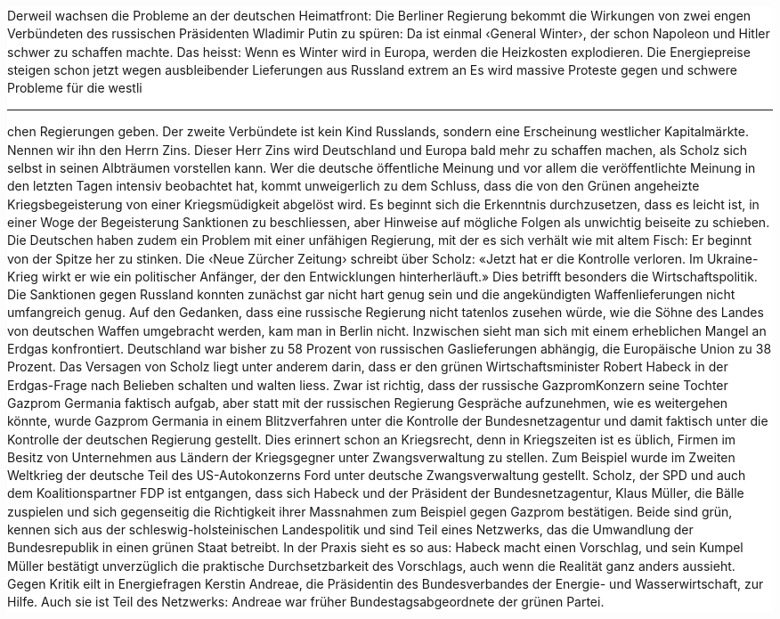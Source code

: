 Derweil wachsen die Probleme an der deutschen Heimatfront: Die Berliner Regierung bekommt die Wirkungen von zwei engen Verbündeten des russischen Präsidenten Wladimir Putin zu spüren: Da ist einmal ‹General Winter›, der schon Napoleon und Hitler schwer zu schaffen machte. Das heisst: Wenn es Winter wird
in Europa, werden die Heizkosten explodieren. Die Energiepreise steigen schon jetzt wegen ausbleibender
Lieferungen aus Russland extrem an Es wird massive Proteste gegen und schwere Probleme für die westli

-----

chen Regierungen geben. Der zweite Verbündete ist kein Kind Russlands, sondern eine Erscheinung westlicher Kapitalmärkte. Nennen wir ihn den Herrn Zins. Dieser Herr Zins wird Deutschland und Europa bald
mehr zu schaffen machen, als Scholz sich selbst in seinen Albträumen vorstellen kann.
Wer die deutsche öffentliche Meinung und vor allem die veröffentlichte Meinung in den letzten Tagen intensiv beobachtet hat, kommt unweigerlich zu dem Schluss, dass die von den Grünen angeheizte Kriegsbegeisterung von einer Kriegsmüdigkeit abgelöst wird. Es beginnt sich die Erkenntnis durchzusetzen, dass es
leicht ist, in einer Woge der Begeisterung Sanktionen zu beschliessen, aber Hinweise auf mögliche Folgen
als unwichtig beiseite zu schieben. Die Deutschen haben zudem ein Problem mit einer unfähigen Regierung, mit der es sich verhält wie mit altem Fisch: Er beginnt von der Spitze her zu stinken. Die ‹Neue
Zürcher Zeitung› schreibt über Scholz: «Jetzt hat er die Kontrolle verloren. Im Ukraine-Krieg wirkt er wie
ein politischer Anfänger, der den Entwicklungen hinterherläuft.»
Dies betrifft besonders die Wirtschaftspolitik. Die Sanktionen gegen Russland konnten zunächst gar nicht
hart genug sein und die angekündigten Waffenlieferungen nicht umfangreich genug. Auf den Gedanken,
dass eine russische Regierung nicht tatenlos zusehen würde, wie die Söhne des Landes von deutschen Waffen umgebracht werden, kam man in Berlin nicht. Inzwischen sieht man sich mit einem erheblichen Mangel
an Erdgas konfrontiert. Deutschland war bisher zu 58 Prozent von russischen Gaslieferungen abhängig, die
Europäische Union zu 38 Prozent.
Das Versagen von Scholz liegt unter anderem darin, dass er den grünen Wirtschaftsminister Robert Habeck
in der Erdgas-Frage nach Belieben schalten und walten liess. Zwar ist richtig, dass der russische GazpromKonzern seine Tochter Gazprom Germania faktisch aufgab, aber statt mit der russischen Regierung Gespräche aufzunehmen, wie es weitergehen könnte, wurde Gazprom Germania in einem Blitzverfahren unter die
Kontrolle der Bundesnetzagentur und damit faktisch unter die Kontrolle der deutschen Regierung gestellt.
Dies erinnert schon an Kriegsrecht, denn in Kriegszeiten ist es üblich, Firmen im Besitz von Unternehmen
aus Ländern der Kriegsgegner unter Zwangsverwaltung zu stellen. Zum Beispiel wurde im Zweiten Weltkrieg
der deutsche Teil des US-Autokonzerns Ford unter deutsche Zwangsverwaltung gestellt.
Scholz, der SPD und auch dem Koalitionspartner FDP ist entgangen, dass sich Habeck und der Präsident
der Bundesnetzagentur, Klaus Müller, die Bälle zuspielen und sich gegenseitig die Richtigkeit ihrer Massnahmen zum Beispiel gegen Gazprom bestätigen. Beide sind grün, kennen sich aus der schleswig-holsteinischen Landespolitik und sind Teil eines Netzwerks, das die Umwandlung der Bundesrepublik in einen
grünen Staat betreibt. In der Praxis sieht es so aus: Habeck macht einen Vorschlag, und sein Kumpel Müller
bestätigt unverzüglich die praktische Durchsetzbarkeit des Vorschlags, auch wenn die Realität ganz anders
aussieht. Gegen Kritik eilt in Energiefragen Kerstin Andreae, die Präsidentin des Bundesverbandes der Energie- und Wasserwirtschaft, zur Hilfe. Auch sie ist Teil des Netzwerks: Andreae war früher Bundestagsabgeordnete der grünen Partei.